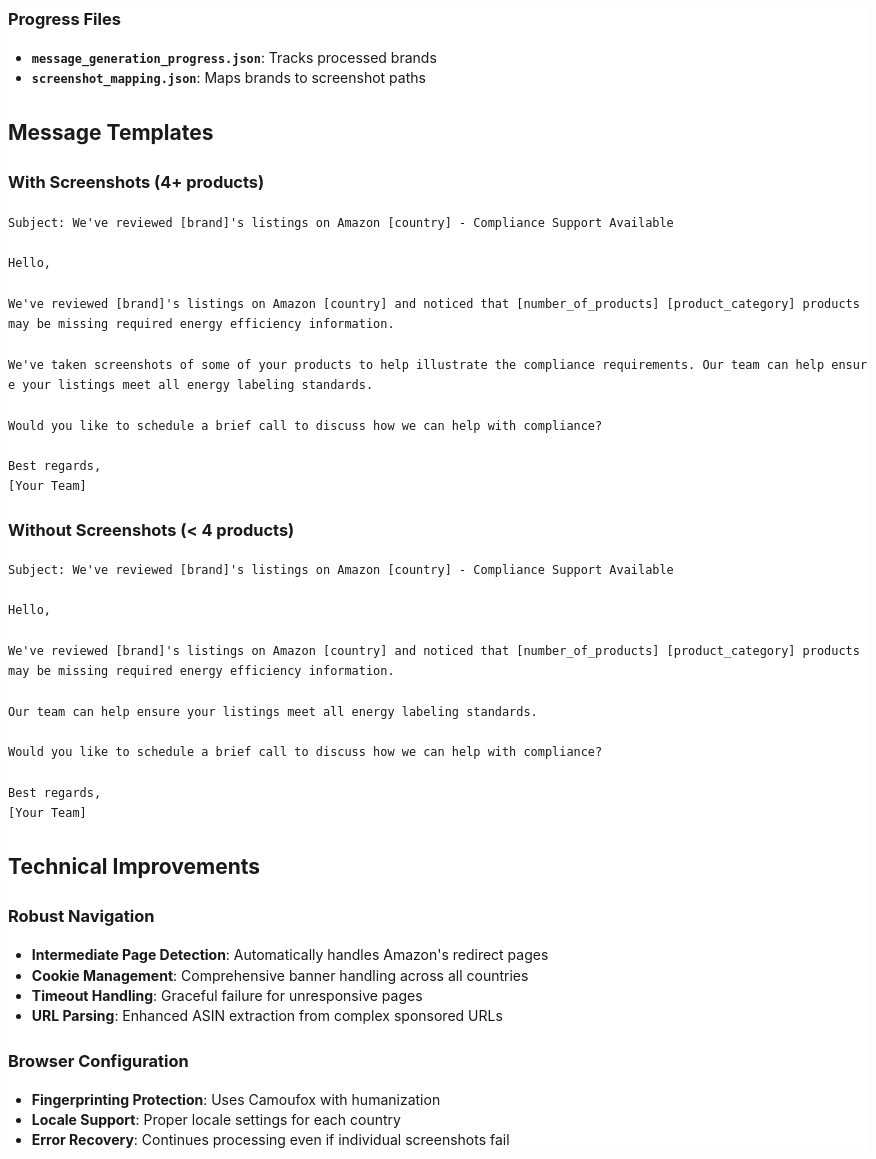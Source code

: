 ### Progress Files
- **`message_generation_progress.json`**: Tracks processed brands
- **`screenshot_mapping.json`**: Maps brands to screenshot paths

## Message Templates

### With Screenshots (4+ products)
```
Subject: We've reviewed [brand]'s listings on Amazon [country] - Compliance Support Available

Hello,

We've reviewed [brand]'s listings on Amazon [country] and noticed that [number_of_products] [product_category] products may be missing required energy efficiency information.

We've taken screenshots of some of your products to help illustrate the compliance requirements. Our team can help ensure your listings meet all energy labeling standards.

Would you like to schedule a brief call to discuss how we can help with compliance?

Best regards,
[Your Team]
```

### Without Screenshots (< 4 products)
```
Subject: We've reviewed [brand]'s listings on Amazon [country] - Compliance Support Available

Hello,

We've reviewed [brand]'s listings on Amazon [country] and noticed that [number_of_products] [product_category] products may be missing required energy efficiency information.

Our team can help ensure your listings meet all energy labeling standards.

Would you like to schedule a brief call to discuss how we can help with compliance?

Best regards,
[Your Team]
```

## Technical Improvements

### Robust Navigation
- **Intermediate Page Detection**: Automatically handles Amazon's redirect pages
- **Cookie Management**: Comprehensive banner handling across all countries
- **Timeout Handling**: Graceful failure for unresponsive pages
- **URL Parsing**: Enhanced ASIN extraction from complex sponsored URLs

### Browser Configuration
- **Fingerprinting Protection**: Uses Camoufox with humanization
- **Locale Support**: Proper locale settings for each country
- **Error Recovery**: Continues processing even if individual screenshots fail
